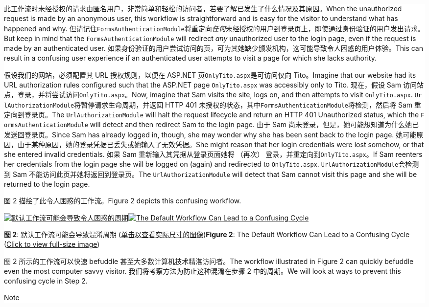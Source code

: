 <span data-ttu-id="0a7eb-145">此工作流时未经授权的请求由匿名用户，非常简单和轻松的访问者，若要了解已发生了什么情况及其原因。</span><span class="sxs-lookup"><span data-stu-id="0a7eb-145">When the unauthorized request is made by an anonymous user, this workflow is straightforward and is easy for the visitor to understand what has happened and why.</span></span> <span data-ttu-id="0a7eb-146">但请记住`FormsAuthenticationModule`将重定向*任何*未经授权的用户到登录页上，即使通过身份验证的用户发出请求。</span><span class="sxs-lookup"><span data-stu-id="0a7eb-146">But keep in mind that the `FormsAuthenticationModule` will redirect *any* unauthorized user to the login page, even if the request is made by an authenticated user.</span></span> <span data-ttu-id="0a7eb-147">如果身份验证的用户尝试访问的页，可为其她缺少颁发机构，这可能导致令人困惑的用户体验。</span><span class="sxs-lookup"><span data-stu-id="0a7eb-147">This can result in a confusing user experience if an authenticated user attempts to visit a page for which she lacks authority.</span></span>

<span data-ttu-id="0a7eb-148">假设我们的网站，必须配置其 URL 授权规则，以便在 ASP.NET 页`OnlyTito.aspx`是可访问仅向 Tito。</span><span class="sxs-lookup"><span data-stu-id="0a7eb-148">Imagine that our website had its URL authorization rules configured such that the ASP.NET page `OnlyTito.aspx` was accessibly only to Tito.</span></span> <span data-ttu-id="0a7eb-149">现在，假设 Sam 访问站点，登录，并将尝试访问`OnlyTito.aspx`。</span><span class="sxs-lookup"><span data-stu-id="0a7eb-149">Now, imagine that Sam visits the site, logs on, and then attempts to visit `OnlyTito.aspx`.</span></span> <span data-ttu-id="0a7eb-150">`UrlAuthorizationModule`将暂停请求生命周期，并返回 HTTP 401 未授权的状态，其中`FormsAuthenticationModule`将检测，然后将 Sam 重定向到登录页。</span><span class="sxs-lookup"><span data-stu-id="0a7eb-150">The `UrlAuthorizationModule` will halt the request lifecycle and return an HTTP 401 Unauthorized status, which the `FormsAuthenticationModule` will detect and then redirect Sam to the login page.</span></span> <span data-ttu-id="0a7eb-151">由于 Sam 尚未登录，但是，她可能想知道为什么她已发送回登录页。</span><span class="sxs-lookup"><span data-stu-id="0a7eb-151">Since Sam has already logged in, though, she may wonder why she has been sent back to the login page.</span></span> <span data-ttu-id="0a7eb-152">她可能原因，由于某种原因，她的登录凭据已丢失或她输入了无效凭据。</span><span class="sxs-lookup"><span data-stu-id="0a7eb-152">She might reason that her login credentials were lost somehow, or that she entered invalid credentials.</span></span> <span data-ttu-id="0a7eb-153">如果 Sam 重新输入其凭据从登录页面她将 （再次） 登录，并重定向到`OnlyTito.aspx`。</span><span class="sxs-lookup"><span data-stu-id="0a7eb-153">If Sam reenters her credentials from the login page she will be logged on (again) and redirected to `OnlyTito.aspx`.</span></span> <span data-ttu-id="0a7eb-154">`UrlAuthorizationModule`会检测到 Sam 不能访问此页并她将返回到登录页。</span><span class="sxs-lookup"><span data-stu-id="0a7eb-154">The `UrlAuthorizationModule` will detect that Sam cannot visit this page and she will be returned to the login page.</span></span>

<span data-ttu-id="0a7eb-155">图 2 描绘了此令人困惑的工作流。</span><span class="sxs-lookup"><span data-stu-id="0a7eb-155">Figure 2 depicts this confusing workflow.</span></span>


<span data-ttu-id="0a7eb-156">[![默认工作流可能会导致令人困惑的周期](user-based-authorization-cs/_static/image5.png)](user-based-authorization-cs/_static/image4.png)</span><span class="sxs-lookup"><span data-stu-id="0a7eb-156">[![The Default Workflow Can Lead to a Confusing Cycle](user-based-authorization-cs/_static/image5.png)](user-based-authorization-cs/_static/image4.png)</span></span>

<span data-ttu-id="0a7eb-157">**图 2**: 默认工作流可能会导致混淆周期 ([单击以查看实际尺寸的图像](user-based-authorization-cs/_static/image6.png))</span><span class="sxs-lookup"><span data-stu-id="0a7eb-157">**Figure 2**: The Default Workflow Can Lead to a Confusing Cycle  ([Click to view full-size image](user-based-authorization-cs/_static/image6.png))</span></span>


<span data-ttu-id="0a7eb-158">图 2 所示的工作流可以快速 befuddle 甚至大多数计算机技术精湛访问者。</span><span class="sxs-lookup"><span data-stu-id="0a7eb-158">The workflow illustrated in Figure 2 can quickly befuddle even the most computer savvy visitor.</span></span> <span data-ttu-id="0a7eb-159">我们将考察方法为防止这种混淆在步骤 2 中的周期。</span><span class="sxs-lookup"><span data-stu-id="0a7eb-159">We will look at ways to prevent this confusing cycle in Step 2.</span></span>

> [!NOTE]